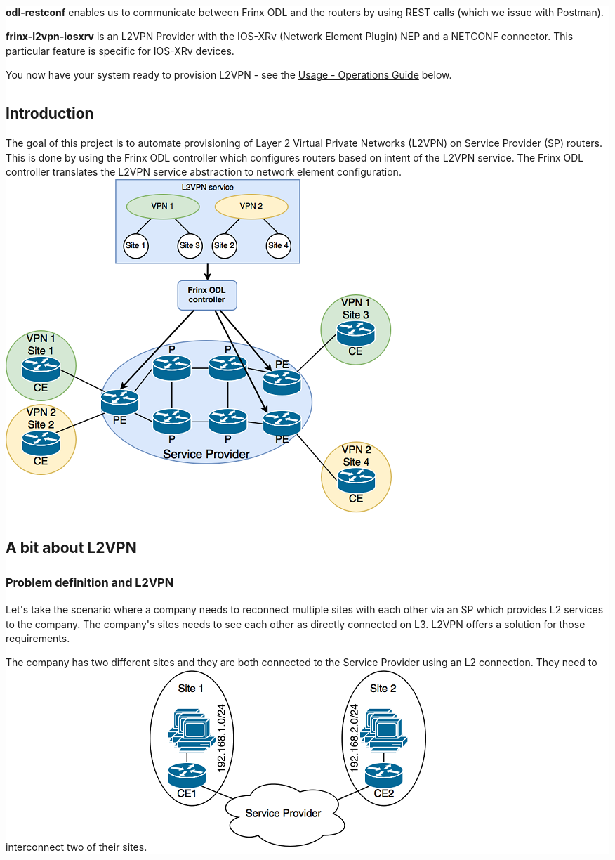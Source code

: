 **odl-restconf** enables us to communicate between Frinx ODL and the routers by using REST calls (which we issue with Postman).  

**frinx-l2vpn-iosxrv** is an L2VPN Provider with the IOS-XRv (Network Element Plugin) NEP and a NETCONF connector. This particular feature is specific for IOS-XRv devices.  

You now have your system ready to provision L2VPN - see the [Usage - Operations Guide](#usage---operations-guide) below.

## Introduction
The goal of this project is to automate provisioning of Layer 2 Virtual Private Networks (L2VPN) on Service Provider (SP) routers. This is done by using the Frinx ODL controller which configures routers based on intent of the L2VPN service. The Frinx ODL controller translates the L2VPN service abstraction to network element configuration. ![L2VPN Service](l2vpn_service.png)

## A bit about L2VPN
### Problem definition and L2VPN
Let's take the scenario where a company needs to reconnect multiple sites with each other via an SP which provides L2 services to the company. The company's sites needs to see each other as directly connected on L3. L2VPN offers a solution for those requirements.

The company has two different sites and they are both connected to the Service Provider using an L2 connection. They need to interconnect two of their sites. ![Two company's sites connected to SP](problem.png)

